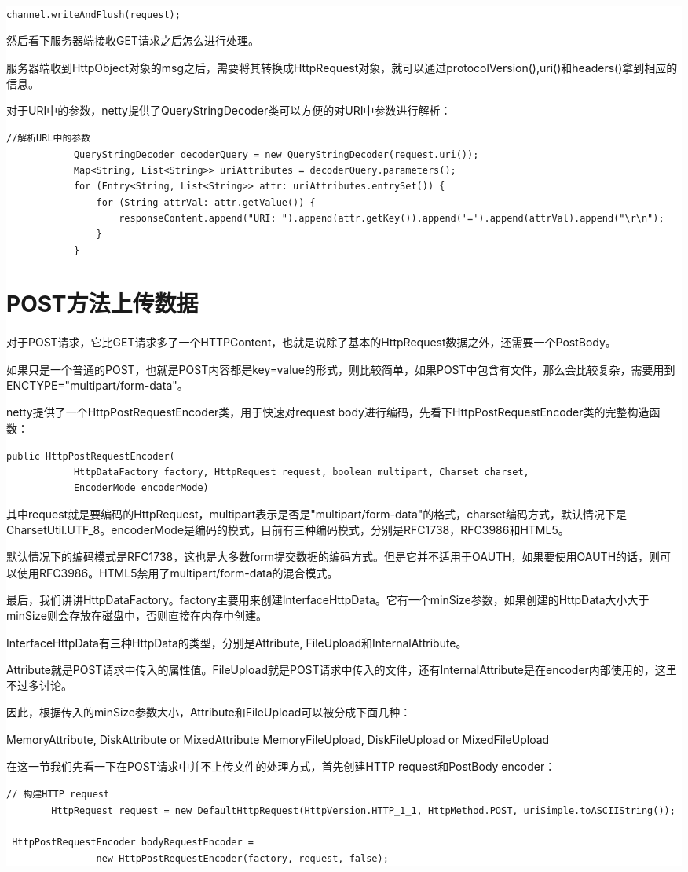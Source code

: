 ```
channel.writeAndFlush(request);
```

然后看下服务器端接收GET请求之后怎么进行处理。

服务器端收到HttpObject对象的msg之后，需要将其转换成HttpRequest对象，就可以通过protocolVersion(),uri()和headers()拿到相应的信息。

对于URI中的参数，netty提供了QueryStringDecoder类可以方便的对URI中参数进行解析：

```
//解析URL中的参数
            QueryStringDecoder decoderQuery = new QueryStringDecoder(request.uri());
            Map<String, List<String>> uriAttributes = decoderQuery.parameters();
            for (Entry<String, List<String>> attr: uriAttributes.entrySet()) {
                for (String attrVal: attr.getValue()) {
                    responseContent.append("URI: ").append(attr.getKey()).append('=').append(attrVal).append("\r\n");
                }
            }
```

# POST方法上传数据

对于POST请求，它比GET请求多了一个HTTPContent，也就是说除了基本的HttpRequest数据之外，还需要一个PostBody。

如果只是一个普通的POST，也就是POST内容都是key=value的形式，则比较简单，如果POST中包含有文件，那么会比较复杂，需要用到ENCTYPE="multipart/form-data"。

netty提供了一个HttpPostRequestEncoder类，用于快速对request body进行编码，先看下HttpPostRequestEncoder类的完整构造函数：

```
public HttpPostRequestEncoder(
            HttpDataFactory factory, HttpRequest request, boolean multipart, Charset charset,
            EncoderMode encoderMode)
```

其中request就是要编码的HttpRequest，multipart表示是否是"multipart/form-data"的格式，charset编码方式，默认情况下是CharsetUtil.UTF_8。encoderMode是编码的模式，目前有三种编码模式，分别是RFC1738，RFC3986和HTML5。

默认情况下的编码模式是RFC1738，这也是大多数form提交数据的编码方式。但是它并不适用于OAUTH，如果要使用OAUTH的话，则可以使用RFC3986。HTML5禁用了multipart/form-data的混合模式。

最后，我们讲讲HttpDataFactory。factory主要用来创建InterfaceHttpData。它有一个minSize参数，如果创建的HttpData大小大于minSize则会存放在磁盘中，否则直接在内存中创建。

InterfaceHttpData有三种HttpData的类型，分别是Attribute, FileUpload和InternalAttribute。

Attribute就是POST请求中传入的属性值。FileUpload就是POST请求中传入的文件，还有InternalAttribute是在encoder内部使用的，这里不过多讨论。

因此，根据传入的minSize参数大小，Attribute和FileUpload可以被分成下面几种：

MemoryAttribute, DiskAttribute or MixedAttribute
MemoryFileUpload, DiskFileUpload or MixedFileUpload

在这一节我们先看一下在POST请求中并不上传文件的处理方式，首先创建HTTP request和PostBody encoder：

```
// 构建HTTP request
        HttpRequest request = new DefaultHttpRequest(HttpVersion.HTTP_1_1, HttpMethod.POST, uriSimple.toASCIIString());

 HttpPostRequestEncoder bodyRequestEncoder =
                new HttpPostRequestEncoder(factory, request, false);  
```
